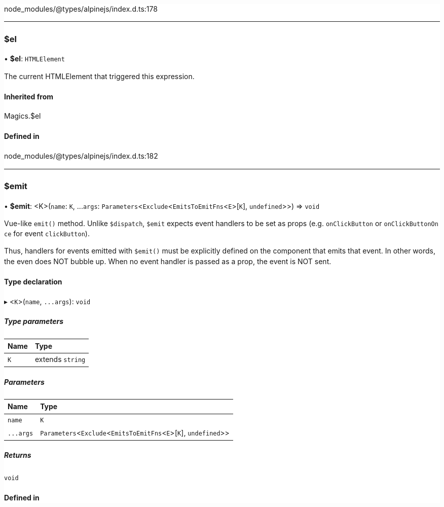 node_modules/@types/alpinejs/index.d.ts:178

___

### $el

• **$el**: `HTMLElement`

The current HTMLElement that triggered this expression.

#### Inherited from

Magics.$el

#### Defined in

node_modules/@types/alpinejs/index.d.ts:182

___

### $emit

• **$emit**: \<K\>(`name`: `K`, ...`args`: `Parameters`\<`Exclude`\<`EmitsToEmitFns`\<`E`\>[`K`], `undefined`\>\>) => `void`

Vue-like `emit()` method. Unlike `$dispatch`, `$emit` expects event handlers
to be set as props (e.g. `onClickButton` or `onClickButtonOnce` for event
`clickButton`).

Thus, handlers for events emitted with `$emit()` must be explicitly defined
on the component that emits that event. In other words, the even does NOT
bubble up. When no event handler is passed as a prop, the event is NOT sent.

#### Type declaration

▸ \<`K`\>(`name`, `...args`): `void`

##### Type parameters

| Name | Type |
| :------ | :------ |
| `K` | extends `string` |

##### Parameters

| Name | Type |
| :------ | :------ |
| `name` | `K` |
| `...args` | `Parameters`\<`Exclude`\<`EmitsToEmitFns`\<`E`\>[`K`], `undefined`\>\> |

##### Returns

`void`

#### Defined in
